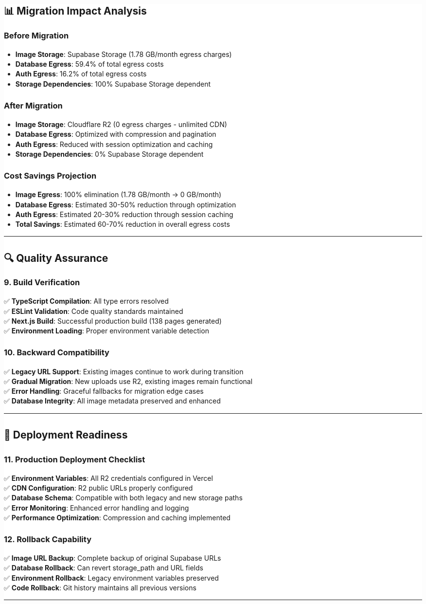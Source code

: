 
## **📊 Migration Impact Analysis**

### **Before Migration**
- **Image Storage**: Supabase Storage (1.78 GB/month egress charges)
- **Database Egress**: 59.4% of total egress costs
- **Auth Egress**: 16.2% of total egress costs
- **Storage Dependencies**: 100% Supabase Storage dependent

### **After Migration**
- **Image Storage**: Cloudflare R2 (0 egress charges - unlimited CDN)
- **Database Egress**: Optimized with compression and pagination
- **Auth Egress**: Reduced with session optimization and caching
- **Storage Dependencies**: 0% Supabase Storage dependent

### **Cost Savings Projection**
- **Image Egress**: 100% elimination (1.78 GB/month → 0 GB/month)
- **Database Egress**: Estimated 30-50% reduction through optimization
- **Auth Egress**: Estimated 20-30% reduction through session caching
- **Total Savings**: Estimated 60-70% reduction in overall egress costs

---

## **🔍 Quality Assurance**

### **9. Build Verification**
✅ **TypeScript Compilation**: All type errors resolved  
✅ **ESLint Validation**: Code quality standards maintained  
✅ **Next.js Build**: Successful production build (138 pages generated)  
✅ **Environment Loading**: Proper environment variable detection  

### **10. Backward Compatibility**
✅ **Legacy URL Support**: Existing images continue to work during transition  
✅ **Gradual Migration**: New uploads use R2, existing images remain functional  
✅ **Error Handling**: Graceful fallbacks for migration edge cases  
✅ **Database Integrity**: All image metadata preserved and enhanced  

---

## **🚀 Deployment Readiness**

### **11. Production Deployment Checklist**
✅ **Environment Variables**: All R2 credentials configured in Vercel  
✅ **CDN Configuration**: R2 public URLs properly configured  
✅ **Database Schema**: Compatible with both legacy and new storage paths  
✅ **Error Monitoring**: Enhanced error handling and logging  
✅ **Performance Optimization**: Compression and caching implemented  

### **12. Rollback Capability**
✅ **Image URL Backup**: Complete backup of original Supabase URLs  
✅ **Database Rollback**: Can revert storage_path and URL fields  
✅ **Environment Rollback**: Legacy environment variables preserved  
✅ **Code Rollback**: Git history maintains all previous versions  

---